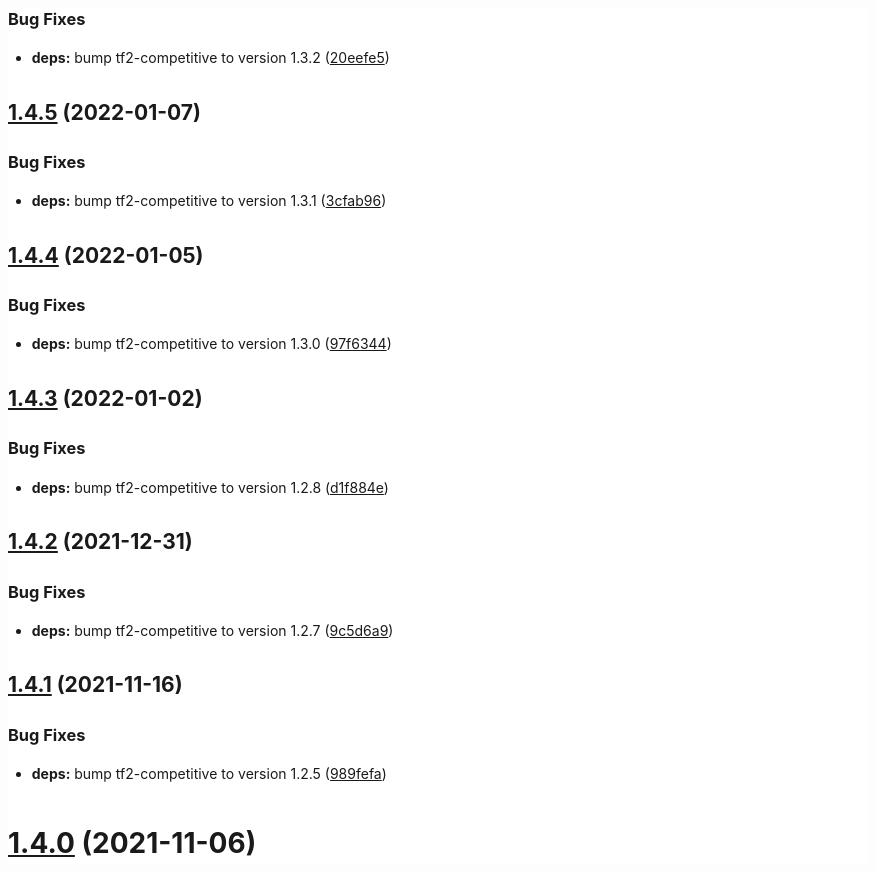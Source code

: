 
### Bug Fixes

* **deps:** bump tf2-competitive to version 1.3.2 ([20eefe5](https://github.com/tf2pickup-pl/tf2-gameserver/commit/20eefe51b1ca727fbb1254d948eec72a17ae0423))

## [1.4.5](https://github.com/tf2pickup-pl/tf2-gameserver/compare/1.4.4...1.4.5) (2022-01-07)


### Bug Fixes

* **deps:** bump tf2-competitive to version 1.3.1 ([3cfab96](https://github.com/tf2pickup-pl/tf2-gameserver/commit/3cfab96c8ee6126486f7281f5a39031c3d8500f6))

## [1.4.4](https://github.com/tf2pickup-pl/tf2-gameserver/compare/1.4.3...1.4.4) (2022-01-05)


### Bug Fixes

* **deps:** bump tf2-competitive to version 1.3.0 ([97f6344](https://github.com/tf2pickup-pl/tf2-gameserver/commit/97f634433cd32c8d9d4fbcf369f037d41aa5a506))

## [1.4.3](https://github.com/tf2pickup-pl/tf2-gameserver/compare/1.4.2...1.4.3) (2022-01-02)


### Bug Fixes

* **deps:** bump tf2-competitive to version 1.2.8 ([d1f884e](https://github.com/tf2pickup-pl/tf2-gameserver/commit/d1f884e03d1abbc63dc227d1b3570711edec13f7))

## [1.4.2](https://github.com/tf2pickup-pl/tf2-gameserver/compare/1.4.1...1.4.2) (2021-12-31)


### Bug Fixes

* **deps:** bump tf2-competitive to version 1.2.7 ([9c5d6a9](https://github.com/tf2pickup-pl/tf2-gameserver/commit/9c5d6a9d63dfd1c4bd04efaba8ded71636591650))

## [1.4.1](https://github.com/tf2pickup-pl/tf2-gameserver/compare/1.4.0...1.4.1) (2021-11-16)


### Bug Fixes

* **deps:** bump tf2-competitive to version 1.2.5 ([989fefa](https://github.com/tf2pickup-pl/tf2-gameserver/commit/989fefa6b933f24bbad12eab5e81ca14de2c6983))

# [1.4.0](https://github.com/tf2pickup-pl/tf2-gameserver/compare/1.3.5...1.4.0) (2021-11-06)
